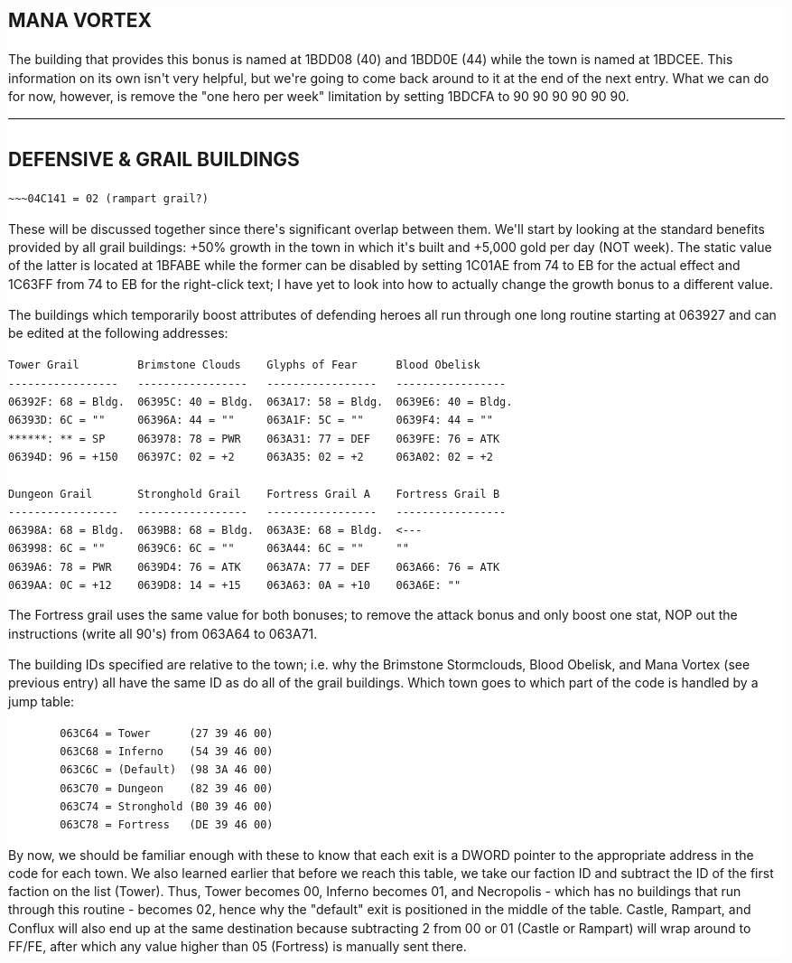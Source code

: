 ## MANA VORTEX

The building that provides this bonus is named at 1BDD08 (40) and 1BDD0E (44) while the
town is named at 1BDCEE. This information on its own isn't very helpful, but we're going
to come back around to it at the end of the next entry. What we can do for now, however,
is remove the "one hero per week" limitation by setting 1BDCFA to 90 90 90 90 90 90.

-----------------------------------------------------------------------------------------

## DEFENSIVE & GRAIL BUILDINGS

`~~~04C141 = 02 (rampart grail?)`

These will be discussed together since there's significant overlap between them. We'll
start by looking at the standard benefits provided by all grail buildings: +50% growth in
the town in which it's built and +5,000 gold per day (NOT week). The static value of the
latter is located at 1BFABE while the former can be disabled by setting 1C01AE from 74 to
EB for the actual effect and 1C63FF from 74 to EB for the right-click text; I have yet to
look into how to actually change the growth bonus to a different value.

The buildings which temporarily boost attributes of defending heroes all run through
one long routine starting at 063927 and can be edited at the following addresses:

    Tower Grail		    Brimstone Clouds	Glyphs of Fear		Blood Obelisk
    -----------------	-----------------	-----------------	-----------------
    06392F: 68 = Bldg.	06395C: 40 = Bldg.	063A17: 58 = Bldg.	0639E6: 40 = Bldg.
    06393D: 6C = ""		06396A: 44 = ""		063A1F: 5C = ""		0639F4: 44 = ""
    ******: ** = SP		063978: 78 = PWR	063A31: 77 = DEF	0639FE: 76 = ATK
    06394D: 96 = +150	06397C: 02 = +2		063A35: 02 = +2		063A02: 02 = +2

    Dungeon Grail		Stronghold Grail	Fortress Grail A	Fortress Grail B
    -----------------	-----------------	-----------------	-----------------
    06398A: 68 = Bldg.	0639B8: 68 = Bldg.	063A3E: 68 = Bldg.	<---
    063998: 6C = ""		0639C6: 6C = ""		063A44: 6C = ""		""
    0639A6: 78 = PWR	0639D4: 76 = ATK	063A7A: 77 = DEF	063A66: 76 = ATK
    0639AA: 0C = +12	0639D8: 14 = +15	063A63: 0A = +10	063A6E: ""

The Fortress grail uses the same value for both bonuses; to remove the attack bonus and
only boost one stat, NOP out the instructions (write all 90's) from 063A64 to 063A71.

The building IDs specified are relative to the town; i.e. why the Brimstone Stormclouds,
Blood Obelisk, and Mana Vortex (see previous entry) all have the same ID as do all of the
grail buildings. Which town goes to which part of the code is handled by a jump table:

			063C64 = Tower		(27 39 46 00)
			063C68 = Inferno	(54 39 46 00)
			063C6C = (Default)	(98 3A 46 00)
			063C70 = Dungeon	(82 39 46 00)
			063C74 = Stronghold	(B0 39 46 00)
			063C78 = Fortress	(DE 39 46 00)

By now, we should be familiar enough with these to know that each exit is a DWORD pointer
to the appropriate address in the code for each town. We also learned earlier that before
we reach this table, we take our faction ID and subtract the ID of the first faction on
the list (Tower). Thus, Tower becomes 00, Inferno becomes 01, and Necropolis - which has
no buildings that run through this routine - becomes 02, hence why the "default" exit is
positioned in the middle of the table. Castle, Rampart, and Conflux will also end up at
the same destination because subtracting 2 from 00 or 01 (Castle or Rampart) will wrap
around to FF/FE, after which any value higher than 05 (Fortress) is manually sent there.
